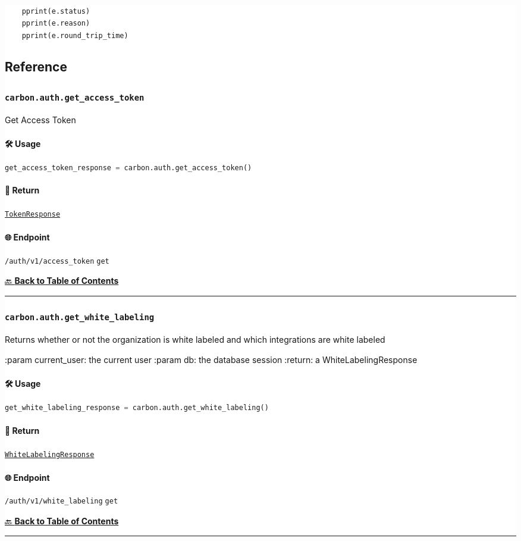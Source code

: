 ```python
    pprint(e.status)
    pprint(e.reason)
    pprint(e.round_trip_time)
```


## Reference<a id="reference"></a>
### `carbon.auth.get_access_token`<a id="carbonauthget_access_token"></a>

Get Access Token

#### 🛠️ Usage<a id="🛠️-usage"></a>

```python
get_access_token_response = carbon.auth.get_access_token()
```

#### 🔄 Return<a id="🔄-return"></a>

[`TokenResponse`](./carbon/pydantic/token_response.py)

#### 🌐 Endpoint<a id="🌐-endpoint"></a>

`/auth/v1/access_token` `get`

[🔙 **Back to Table of Contents**](#table-of-contents)

---

### `carbon.auth.get_white_labeling`<a id="carbonauthget_white_labeling"></a>

Returns whether or not the organization is white labeled and which integrations are white labeled

:param current_user: the current user
:param db: the database session
:return: a WhiteLabelingResponse

#### 🛠️ Usage<a id="🛠️-usage"></a>

```python
get_white_labeling_response = carbon.auth.get_white_labeling()
```

#### 🔄 Return<a id="🔄-return"></a>

[`WhiteLabelingResponse`](./carbon/pydantic/white_labeling_response.py)

#### 🌐 Endpoint<a id="🌐-endpoint"></a>

`/auth/v1/white_labeling` `get`

[🔙 **Back to Table of Contents**](#table-of-contents)

---
